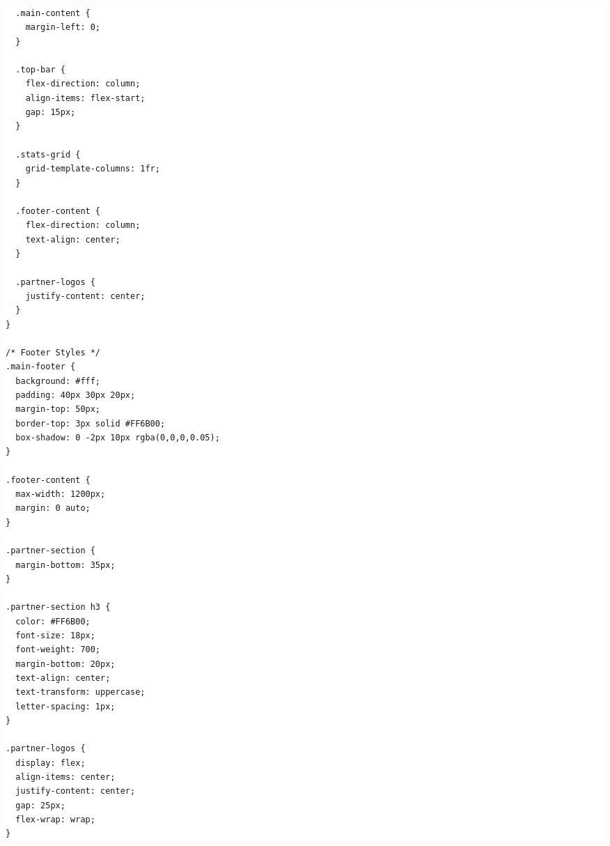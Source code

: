       .main-content {
        margin-left: 0;
      }
      
      .top-bar {
        flex-direction: column;
        align-items: flex-start;
        gap: 15px;
      }
      
      .stats-grid {
        grid-template-columns: 1fr;
      }
      
      .footer-content {
        flex-direction: column;
        text-align: center;
      }
      
      .partner-logos {
        justify-content: center;
      }
    }

    /* Footer Styles */
    .main-footer {
      background: #fff;
      padding: 40px 30px 20px;
      margin-top: 50px;
      border-top: 3px solid #FF6B00;
      box-shadow: 0 -2px 10px rgba(0,0,0,0.05);
    }
    
    .footer-content {
      max-width: 1200px;
      margin: 0 auto;
    }
    
    .partner-section {
      margin-bottom: 35px;
    }
    
    .partner-section h3 {
      color: #FF6B00;
      font-size: 18px;
      font-weight: 700;
      margin-bottom: 20px;
      text-align: center;
      text-transform: uppercase;
      letter-spacing: 1px;
    }
    
    .partner-logos {
      display: flex;
      align-items: center;
      justify-content: center;
      gap: 25px;
      flex-wrap: wrap;
    }
    